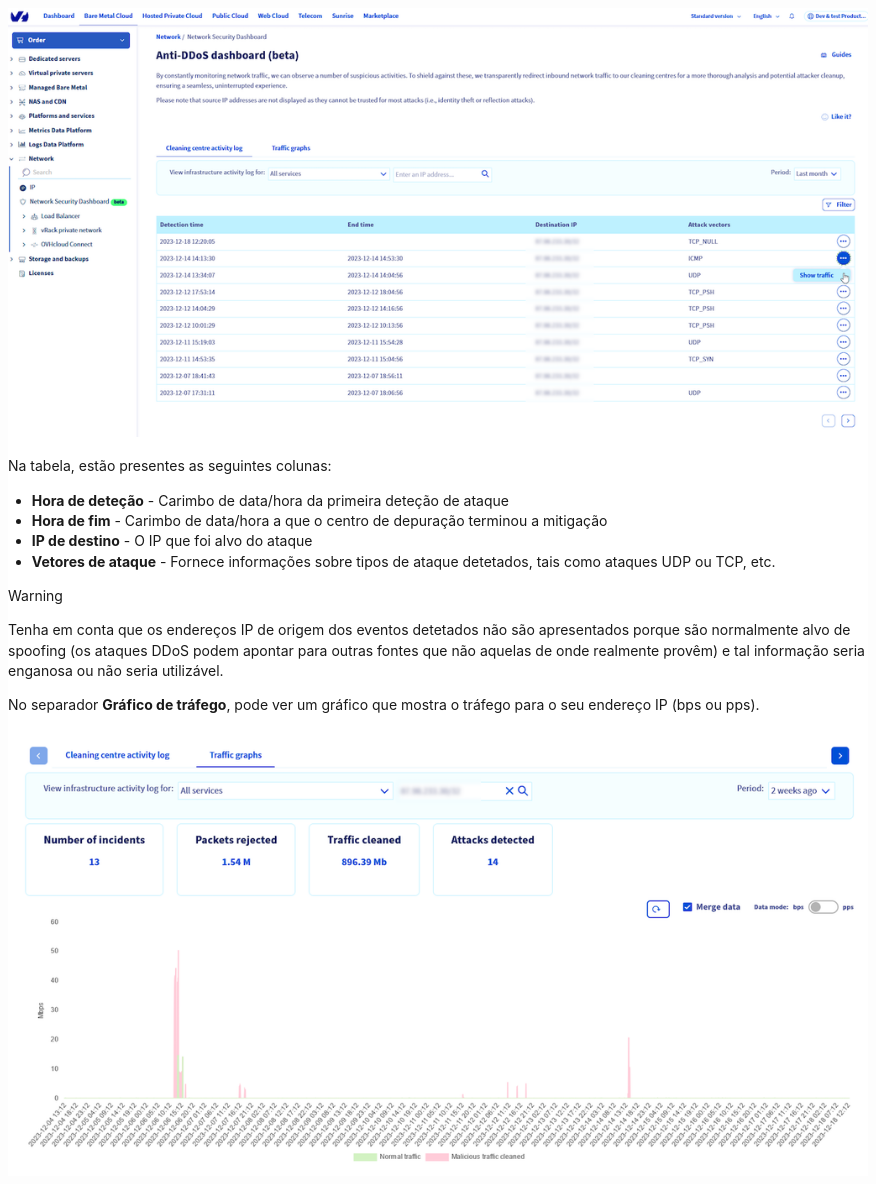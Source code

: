 ![ataque-linha-vermelha](images/nsd_main_blur.png)

Na tabela, estão presentes as seguintes colunas: 

- **Hora de deteção** - Carimbo de data/hora da primeira deteção de ataque
- **Hora de fim** - Carimbo de data/hora a que o centro de depuração terminou a mitigação
- **IP de destino** - O IP que foi alvo do ataque
- **Vetores de ataque** - Fornece informações sobre tipos de ataque detetados, tais como ataques UDP ou TCP, etc.

> [!warning]
>
> Tenha em conta que os endereços IP de origem dos eventos detetados não são apresentados porque são normalmente alvo de spoofing (os ataques DDoS podem apontar para outras fontes que não aquelas de onde realmente provêm) e tal informação seria enganosa ou não seria utilizável.
> 

No separador **Gráfico de tráfego**, pode ver um gráfico que mostra o tráfego para o seu endereço IP (bps ou pps).

![ataque-linha-vermelha](images/nsd_graph_tab_blur.png)
